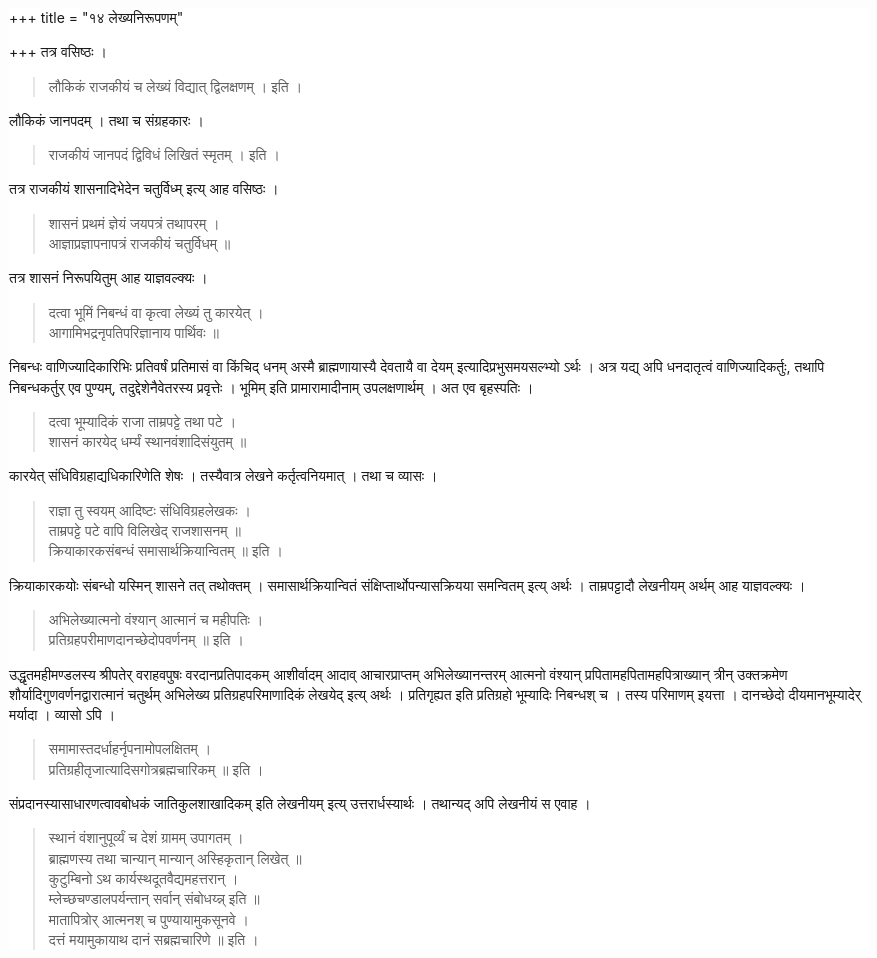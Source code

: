 +++
title = "१४ लेख्यनिरूपणम्"

+++
तत्र वसिष्ठः ।

> लौकिकं राजकीयं च लेख्यं विद्यात् द्विलक्षणम् । इति ।

लौकिकं जानपदम् । तथा च संग्रहकारः ।

> राजकीयं जानपदं द्विविधं लिखितं स्मृतम् । इति ।

तत्र राजकीयं शासनादिभेदेन चतुर्विध्म् इत्य् आह वसिष्ठः ।

> शासनं प्रथमं ज्ञेयं जयपत्रं तथापरम् ।  
> आज्ञाप्रज्ञापनापत्रं राजकीयं चतुर्विधम् ॥

तत्र शासनं निरूपयितुम् आह याज्ञवल्क्यः ।

> दत्वा भूमिं निबन्धं वा कृत्वा लेख्यं तु कारयेत् ।  
> आगामिभद्रनृपतिपरिज्ञानाय पार्थिवः ॥

निबन्धः वाणिज्यादिकारिभिः प्रतिवर्षं प्रतिमासं वा किंचिद् धनम् अस्मै ब्राह्मणायास्यै देवतायै वा देयम् इत्यादिप्रभुसमयसल्भ्यो ऽर्थः । अत्र यद्य् अपि धनदातृत्वं वाणिज्यादिकर्तुः, तथापि निबन्धकर्तुर् एव पुण्यम्, तदुद्देशेनैवेतरस्य प्रवृत्तेः । भूमिम् इति प्रामारामादीनाम् उपलक्षणार्थम् । अत एव बृहस्पतिः ।

> दत्वा भूम्यादिकं राजा ताम्रपट्टे तथा पटे ।  
> शासनं कारयेद् धर्म्यं स्थानवंशादिसंयुतम् ॥

कारयेत् संधिविग्रहाद्यधिकारिणेति शेषः । तस्यैवात्र लेखने कर्तृत्वनियमात् । तथा च व्यासः ।

> राज्ञा तु स्वयम् आदिष्टः संधिविग्रहलेखकः ।  
> ताम्रपट्टे पटे वापि विलिखेद् राजशासनम् ॥  
> क्रियाकारकसंबन्धं समासार्थक्रियान्वितम् ॥ इति ।

क्रियाकारकयोः संबन्धो यस्मिन् शासने तत् तथोक्तम् । समासार्थक्रियान्वितं संक्षिप्तार्थोपन्यासक्रियया समन्वितम् इत्य् अर्थः । ताम्रपट्टादौ लेखनीयम् अर्थम् आह याज्ञवल्क्यः ।

> अभिलेख्यात्मनो वंश्यान् आत्मानं च महीपतिः ।  
> प्रतिग्रहपरीमाणदानच्छेदोपवर्णनम् ॥ इति ।

उद्धृतमहीमण्डलस्य श्रीपतेर् वराहवपुषः वरदानप्रतिपादकम् आशीर्वादम् आदाव् आचारप्राप्तम् अभिलेख्यानन्तरम् आत्मनो वंश्यान् प्रपितामहपितामहपित्राख्यान् त्रीन् उक्तक्रमेण शौर्यादिगुणवर्णनद्वारात्मानं चतुर्थम् अभिलेख्य प्रतिग्रहपरिमाणादिकं लेखयेद् इत्य् अर्थः । प्रतिगृह्यत इति प्रतिग्रहो भूम्यादिः निबन्धश् च । तस्य परिमाणम् इयत्ता । दानच्छेदो दीयमानभूम्यादेर् मर्यादा । व्यासो ऽपि ।

> समामास्तदर्धाहर्नृपनामोपलक्षितम् ।  
> प्रतिग्रहीतृजात्यादिसगोत्रब्रह्मचारिकम् ॥ इति ।

संप्रदानस्यासाधारणत्वावबोधकं जातिकुलशाखादिकम् इति लेखनीयम् इत्य् उत्तरार्धस्यार्थः । तथान्यद् अपि लेखनीयं स एवाह ।

> स्थानं वंशानुपूर्व्यं च देशं ग्रामम् उपागतम् ।  
> ब्राह्मणस्य तथा चान्यान् मान्यान् अस्हिकृतान् लिखेत् ॥  
> कुटुम्बिनो ऽथ कार्यस्थदूतवैद्यमहत्तरान् ।  
> म्लेच्छचण्डालपर्यन्तान् सर्वान् संबोधय्न्न् इति ॥  
> मातापित्रोर् आत्मनश् च पुण्यायामुकसूनवे ।  
> दत्तं मयामुकायाथ दानं सब्रह्मचारिणे ॥ इति ।
